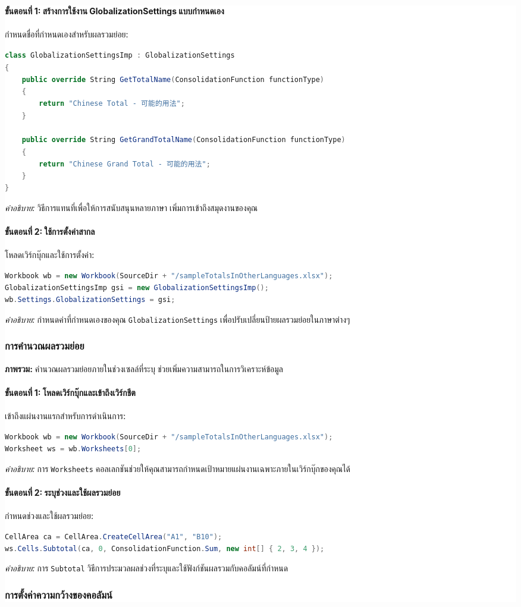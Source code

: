 #### ขั้นตอนที่ 1: สร้างการใช้งาน GlobalizationSettings แบบกำหนดเอง
กำหนดชื่อที่กำหนดเองสำหรับผลรวมย่อย:
```csharp
class GlobalizationSettingsImp : GlobalizationSettings
{
    public override String GetTotalName(ConsolidationFunction functionType)
    {
        return "Chinese Total - 可能的用法";
    }

    public override String GetGrandTotalName(ConsolidationFunction functionType)
    {
        return "Chinese Grand Total - 可能的用法";
    }
}
```
*คำอธิบาย:* วิธีการแทนที่เพื่อให้การสนับสนุนหลายภาษา เพิ่มการเข้าถึงสมุดงานของคุณ

#### ขั้นตอนที่ 2: ใช้การตั้งค่าสากล
โหลดเวิร์กบุ๊กและใช้การตั้งค่า:
```csharp
Workbook wb = new Workbook(SourceDir + "/sampleTotalsInOtherLanguages.xlsx");
GlobalizationSettingsImp gsi = new GlobalizationSettingsImp();
wb.Settings.GlobalizationSettings = gsi;
```
*คำอธิบาย:* กำหนดค่าที่กำหนดเองของคุณ `GlobalizationSettings` เพื่อปรับเปลี่ยนป้ายผลรวมย่อยในภาษาต่างๆ

### การคำนวณผลรวมย่อย

**ภาพรวม:**
คำนวณผลรวมย่อยภายในช่วงเซลล์ที่ระบุ ช่วยเพิ่มความสามารถในการวิเคราะห์ข้อมูล

#### ขั้นตอนที่ 1: โหลดเวิร์กบุ๊กและเข้าถึงเวิร์กชีต
เข้าถึงแผ่นงานแรกสำหรับการดำเนินการ:
```csharp
Workbook wb = new Workbook(SourceDir + "/sampleTotalsInOtherLanguages.xlsx");
Worksheet ws = wb.Worksheets[0];
```
*คำอธิบาย:* การ `Worksheets` คอลเลกชันช่วยให้คุณสามารถกำหนดเป้าหมายแผ่นงานเฉพาะภายในเวิร์กบุ๊กของคุณได้

#### ขั้นตอนที่ 2: ระบุช่วงและใช้ผลรวมย่อย
กำหนดช่วงและใช้ผลรวมย่อย:
```csharp
CellArea ca = CellArea.CreateCellArea("A1", "B10");
ws.Cells.Subtotal(ca, 0, ConsolidationFunction.Sum, new int[] { 2, 3, 4 });
```
*คำอธิบาย:* การ `Subtotal` วิธีการประมวลผลช่วงที่ระบุและใช้ฟังก์ชันผลรวมกับคอลัมน์ที่กำหนด

### การตั้งค่าความกว้างของคอลัมน์
